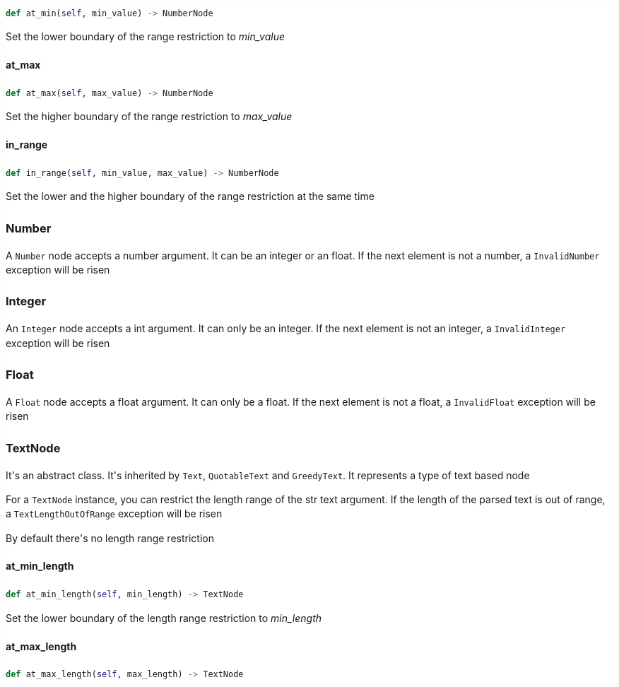 ```python
def at_min(self, min_value) -> NumberNode
```

Set the lower boundary of the range restriction to *min_value*

#### at_max

```python
def at_max(self, max_value) -> NumberNode
```

Set the higher boundary of the range restriction to *max_value*

#### in_range

```python
def in_range(self, min_value, max_value) -> NumberNode
```

Set the lower and the higher boundary of the range restriction at the same time

### Number

A `Number` node accepts a number argument. It can be an integer or an float. If the next element is not a number, a `InvalidNumber` exception will be risen

### Integer

An `Integer` node accepts a int argument. It can only be an integer. If the next element is not an integer, a `InvalidInteger` exception will be risen

### Float

A `Float` node accepts a float argument. It can only be a float. If the next element is not a float, a `InvalidFloat` exception will be risen

### TextNode

It's an abstract class. It's inherited by `Text`, `QuotableText` and `GreedyText`. It represents a type of text based node

For a `TextNode` instance, you can restrict the length range of the str text argument. If the length of the parsed text is out of range, a `TextLengthOutOfRange` exception will be risen

By default there's no length range restriction

#### at_min_length

```python
def at_min_length(self, min_length) -> TextNode
```

Set the lower boundary of the length range restriction to *min_length*

#### at_max_length

```python
def at_max_length(self, max_length) -> TextNode
```
